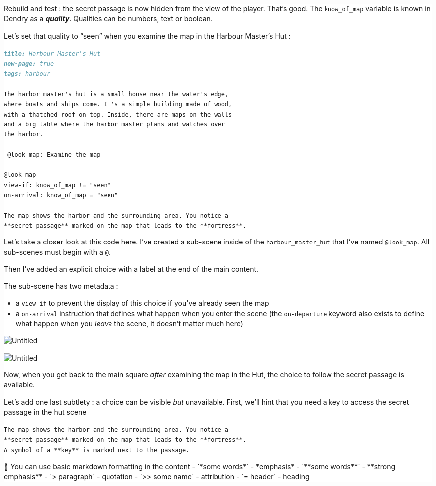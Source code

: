 Rebuild and test : the secret passage is now hidden from the view of the player. That’s good.
The `know_of_map` variable is known in Dendry as a ***quality***. Qualities can be numbers, text or boolean.

Let’s set that quality to “seen” when you examine the map in the Harbour Master’s Hut :

```markdown
title: Harbour Master's Hut
new-page: true
tags: harbour

The harbor master's hut is a small house near the water's edge, 
where boats and ships come. It's a simple building made of wood, 
with a thatched roof on top. Inside, there are maps on the walls 
and a big table where the harbor master plans and watches over 
the harbor.

-@look_map: Examine the map

@look_map
view-if: know_of_map != "seen"
on-arrival: know_of_map = "seen"

The map shows the harbor and the surrounding area. You notice a
**secret passage** marked on the map that leads to the **fortress**.
```

Let’s take a closer look at this code here. I’ve created a sub-scene inside of the `harbour_master_hut` that I’ve named `@look_map`. All sub-scenes must begin with a `@`.

Then I’ve added an explicit choice with a label at the end of the main content.

The sub-scene has two metadata :

- a `view-if` to prevent the display of this choice if you've already seen the map
- a `on-arrival` instruction that defines what happen when you enter the scene (the `on-departure` keyword also exists to define what happen when you *leave* the scene, it doesn’t matter much here)

![Untitled](https://s3-us-west-2.amazonaws.com/secure.notion-static.com/d521eeb3-0100-45a5-bca4-48056e4be676/Untitled.png)

![Untitled](https://s3-us-west-2.amazonaws.com/secure.notion-static.com/3a054f51-4fcb-471d-82eb-817ee0685dae/Untitled.png)

Now, when you get back to the main square *after* examining the map in the Hut, the choice to follow the secret passage is available.

Let’s add one last subtlety : a choice can be visible *but* unavailable.
First, we’ll hint that you need a key to access the secret passage in the hut scene

```markdown
The map shows the harbor and the surrounding area. You notice a
**secret passage** marked on the map that leads to the **fortress**.
A symbol of a **key** is marked next to the passage.
```

<aside>
👀 You can use basic markdown formatting in the content
- `*some words*` - *emphasis*
- `**some words**` - **strong emphasis**
- `> paragraph` - quotation
- `>> some name` - attribution
- `= header` - heading
